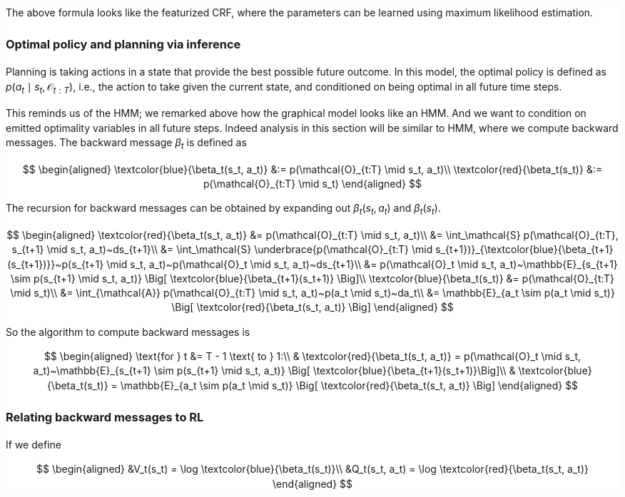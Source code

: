 The above formula looks like the featurized CRF<d-cite key="lafferty2001conditional"></d-cite>, where the parameters can be learned using maximum likelihood estimation.

### Optimal policy and planning via inference

Planning is taking actions in a state that provide the best possible future outcome. In this model, the optimal policy is defined as $p(a_t \mid s_t, \mathcal{O}_{t:T})$, i.e., the action to take given the current state, and conditioned on being optimal in all future time steps.

This reminds us of the HMM; we remarked above how the graphical model looks like an HMM. And we want to condition on emitted optimality variables in all future steps. Indeed analysis in this section will be similar to HMM, where we compute backward messages. The backward message $\beta_t$ is defined as

$$
\begin{aligned}
\textcolor{blue}{\beta_t(s_t, a_t)} &:= p(\mathcal{O}_{t:T} \mid s_t, a_t)\\
\textcolor{red}{\beta_t(s_t)} &:= p(\mathcal{O}_{t:T} \mid s_t)
\end{aligned}
$$

The recursion for backward messages can be obtained by expanding out $\beta_t(s_t, a_t)$ and $\beta_t(s_t)$.

$$
\begin{aligned}
  \textcolor{red}{\beta_t(s_t, a_t)} &= p(\mathcal{O}_{t:T} \mid s_t, a_t)\\
  &= \int_\mathcal{S} p(\mathcal{O}_{t:T}, s_{t+1} \mid s_t, a_t)~ds_{t+1}\\
  &= \int_\mathcal{S} \underbrace{p(\mathcal{O}_{t:T} \mid s_{t+1})}_{\textcolor{blue}{\beta_{t+1}(s_{t+1})}}~p(s_{t+1} \mid s_t, a_t)~p(\mathcal{O}_t \mid s_t, a_t)~ds_{t+1}\\
  &= p(\mathcal{O}_t \mid s_t, a_t)~\mathbb{E}_{s_{t+1} \sim p(s_{t+1} \mid s_t, a_t)} \Big[ \textcolor{blue}{\beta_{t+1}(s_t+1)} \Big]\\
  \textcolor{blue}{\beta_t(s_t)} &= p(\mathcal{O}_{t:T} \mid s_t)\\
  &= \int_{\mathcal{A}} p(\mathcal{O}_{t:T} \mid s_t, a_t)~p(a_t \mid s_t)~da_t\\
  &= \mathbb{E}_{a_t \sim p(a_t \mid s_t)} \Big[ \textcolor{red}{\beta_t(s_t, a_t)} \Big]
\end{aligned}
$$

So the algorithm to compute backward messages is

$$
\begin{aligned}
\text{for } t &= T - 1 \text{ to } 1:\\
& \textcolor{red}{\beta_t(s_t, a_t)} = p(\mathcal{O}_t \mid s_t, a_t)~\mathbb{E}_{s_{t+1} \sim p(s_{t+1} \mid s_t, a_t)} \Big[ \textcolor{blue}{\beta_{t+1}(s_t+1)}\Big]\\
& \textcolor{blue}{\beta_t(s_t)} = \mathbb{E}_{a_t \sim p(a_t \mid s_t)} \Big[ \textcolor{red}{\beta_t(s_t, a_t)} \Big]
\end{aligned}
$$

### Relating backward messages to RL

If we define

$$
\begin{aligned}
&V_t(s_t) = \log \textcolor{blue}{\beta_t(s_t)}\\
&Q_t(s_t, a_t) = \log \textcolor{red}{\beta_t(s_t, a_t)}
\end{aligned}
$$
